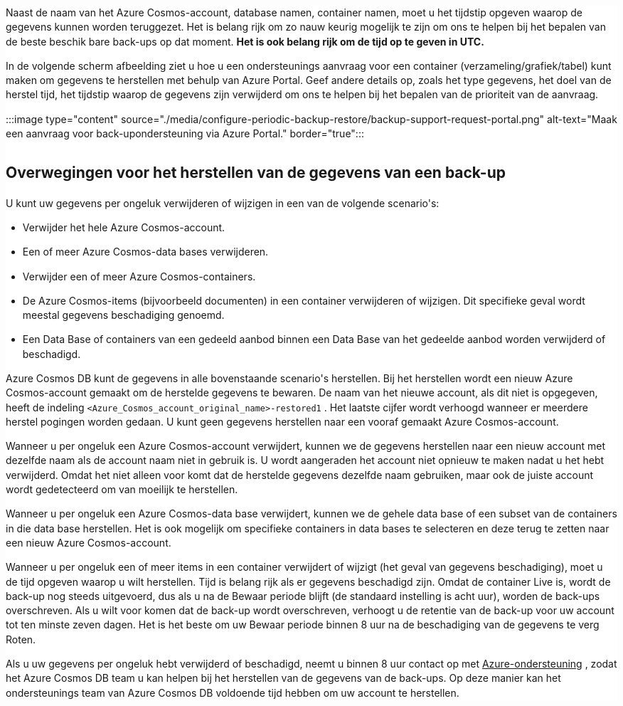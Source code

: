 Naast de naam van het Azure Cosmos-account, database namen, container namen, moet u het tijdstip opgeven waarop de gegevens kunnen worden teruggezet. Het is belang rijk om zo nauw keurig mogelijk te zijn om ons te helpen bij het bepalen van de beste beschik bare back-ups op dat moment. **Het is ook belang rijk om de tijd op te geven in UTC.**

In de volgende scherm afbeelding ziet u hoe u een ondersteunings aanvraag voor een container (verzameling/grafiek/tabel) kunt maken om gegevens te herstellen met behulp van Azure Portal. Geef andere details op, zoals het type gegevens, het doel van de herstel tijd, het tijdstip waarop de gegevens zijn verwijderd om ons te helpen bij het bepalen van de prioriteit van de aanvraag.

:::image type="content" source="./media/configure-periodic-backup-restore/backup-support-request-portal.png" alt-text="Maak een aanvraag voor back-upondersteuning via Azure Portal." border="true":::

## <a name="considerations-for-restoring-the-data-from-a-backup"></a>Overwegingen voor het herstellen van de gegevens van een back-up

U kunt uw gegevens per ongeluk verwijderen of wijzigen in een van de volgende scenario's:  

* Verwijder het hele Azure Cosmos-account.

* Een of meer Azure Cosmos-data bases verwijderen.

* Verwijder een of meer Azure Cosmos-containers.

* De Azure Cosmos-items (bijvoorbeeld documenten) in een container verwijderen of wijzigen. Dit specifieke geval wordt meestal gegevens beschadiging genoemd.

* Een Data Base of containers van een gedeeld aanbod binnen een Data Base van het gedeelde aanbod worden verwijderd of beschadigd.

Azure Cosmos DB kunt de gegevens in alle bovenstaande scenario's herstellen. Bij het herstellen wordt een nieuw Azure Cosmos-account gemaakt om de herstelde gegevens te bewaren. De naam van het nieuwe account, als dit niet is opgegeven, heeft de indeling `<Azure_Cosmos_account_original_name>-restored1` . Het laatste cijfer wordt verhoogd wanneer er meerdere herstel pogingen worden gedaan. U kunt geen gegevens herstellen naar een vooraf gemaakt Azure Cosmos-account.

Wanneer u per ongeluk een Azure Cosmos-account verwijdert, kunnen we de gegevens herstellen naar een nieuw account met dezelfde naam als de account naam niet in gebruik is. U wordt aangeraden het account niet opnieuw te maken nadat u het hebt verwijderd. Omdat het niet alleen voor komt dat de herstelde gegevens dezelfde naam gebruiken, maar ook de juiste account wordt gedetecteerd om van moeilijk te herstellen.

Wanneer u per ongeluk een Azure Cosmos-data base verwijdert, kunnen we de gehele data base of een subset van de containers in die data base herstellen. Het is ook mogelijk om specifieke containers in data bases te selecteren en deze terug te zetten naar een nieuw Azure Cosmos-account.

Wanneer u per ongeluk een of meer items in een container verwijdert of wijzigt (het geval van gegevens beschadiging), moet u de tijd opgeven waarop u wilt herstellen. Tijd is belang rijk als er gegevens beschadigd zijn. Omdat de container Live is, wordt de back-up nog steeds uitgevoerd, dus als u na de Bewaar periode blijft (de standaard instelling is acht uur), worden de back-ups overschreven. Als u wilt voor komen dat de back-up wordt overschreven, verhoogt u de retentie van de back-up voor uw account tot ten minste zeven dagen. Het is het beste om uw Bewaar periode binnen 8 uur na de beschadiging van de gegevens te verg Roten.

Als u uw gegevens per ongeluk hebt verwijderd of beschadigd, neemt u binnen 8 uur contact op met [Azure-ondersteuning](https://azure.microsoft.com/support/options/) , zodat het Azure Cosmos DB team u kan helpen bij het herstellen van de gegevens van de back-ups. Op deze manier kan het ondersteunings team van Azure Cosmos DB voldoende tijd hebben om uw account te herstellen.
